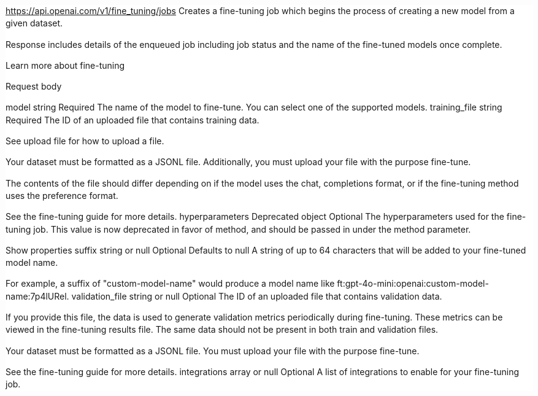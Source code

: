 https://api.openai.com/v1/fine_tuning/jobs
Creates a fine-tuning job which begins the process of creating a new model from a given dataset.

Response includes details of the enqueued job including job status and the name of the fine-tuned models once complete.

Learn more about fine-tuning

Request body

model
string
Required
The name of the model to fine-tune. You can select one of the supported models.
training_file
string
Required
The ID of an uploaded file that contains training data.

See upload file for how to upload a file.

Your dataset must be formatted as a JSONL file. Additionally, you must upload your file with the purpose fine-tune.

The contents of the file should differ depending on if the model uses the chat, completions format, or if the fine-tuning method uses the preference format.

See the fine-tuning guide for more details.
hyperparameters
Deprecated
object
Optional
The hyperparameters used for the fine-tuning job. This value is now deprecated in favor of method, and should be passed in under the method parameter.

Show properties
suffix
string or null
Optional
Defaults to null
A string of up to 64 characters that will be added to your fine-tuned model name.

For example, a suffix of "custom-model-name" would produce a model name like ft:gpt-4o-mini:openai:custom-model-name:7p4lURel.
validation_file
string or null
Optional
The ID of an uploaded file that contains validation data.

If you provide this file, the data is used to generate validation metrics periodically during fine-tuning. These metrics can be viewed in the fine-tuning results file. The same data should not be present in both train and validation files.

Your dataset must be formatted as a JSONL file. You must upload your file with the purpose fine-tune.

See the fine-tuning guide for more details.
integrations
array or null
Optional
A list of integrations to enable for your fine-tuning job.
